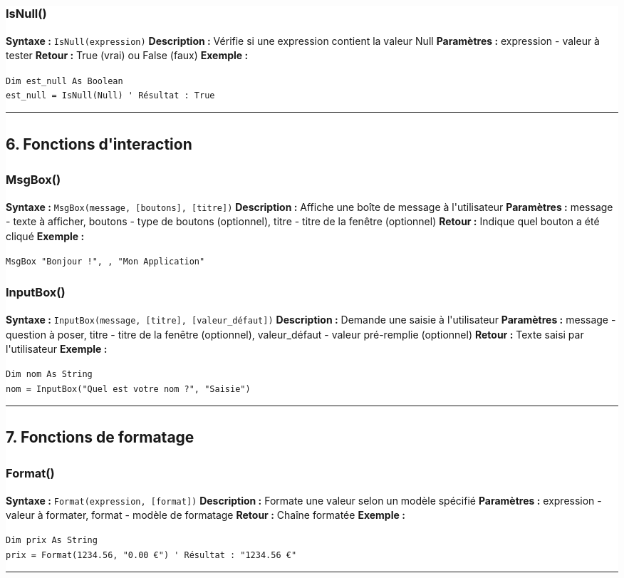 ### IsNull()
**Syntaxe :** `IsNull(expression)`
**Description :** Vérifie si une expression contient la valeur Null
**Paramètres :** expression - valeur à tester
**Retour :** True (vrai) ou False (faux)
**Exemple :**
```vba
Dim est_null As Boolean
est_null = IsNull(Null) ' Résultat : True
```

---

## 6. Fonctions d'interaction

### MsgBox()
**Syntaxe :** `MsgBox(message, [boutons], [titre])`
**Description :** Affiche une boîte de message à l'utilisateur
**Paramètres :** message - texte à afficher, boutons - type de boutons (optionnel), titre - titre de la fenêtre (optionnel)
**Retour :** Indique quel bouton a été cliqué
**Exemple :**
```vba
MsgBox "Bonjour !", , "Mon Application"
```

### InputBox()
**Syntaxe :** `InputBox(message, [titre], [valeur_défaut])`
**Description :** Demande une saisie à l'utilisateur
**Paramètres :** message - question à poser, titre - titre de la fenêtre (optionnel), valeur_défaut - valeur pré-remplie (optionnel)
**Retour :** Texte saisi par l'utilisateur
**Exemple :**
```vba
Dim nom As String
nom = InputBox("Quel est votre nom ?", "Saisie")
```

---

## 7. Fonctions de formatage

### Format()
**Syntaxe :** `Format(expression, [format])`
**Description :** Formate une valeur selon un modèle spécifié
**Paramètres :** expression - valeur à formater, format - modèle de formatage
**Retour :** Chaîne formatée
**Exemple :**
```vba
Dim prix As String
prix = Format(1234.56, "0.00 €") ' Résultat : "1234.56 €"
```

---